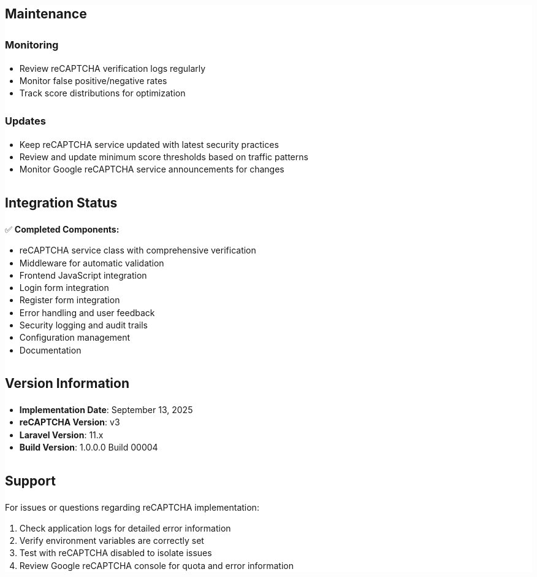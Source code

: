 ## Maintenance

### Monitoring
- Review reCAPTCHA verification logs regularly
- Monitor false positive/negative rates
- Track score distributions for optimization

### Updates
- Keep reCAPTCHA service updated with latest security practices
- Review and update minimum score thresholds based on traffic patterns
- Monitor Google reCAPTCHA service announcements for changes

## Integration Status

✅ **Completed Components:**
- reCAPTCHA service class with comprehensive verification
- Middleware for automatic validation
- Frontend JavaScript integration
- Login form integration
- Register form integration
- Error handling and user feedback
- Security logging and audit trails
- Configuration management
- Documentation

## Version Information
- **Implementation Date**: September 13, 2025
- **reCAPTCHA Version**: v3
- **Laravel Version**: 11.x
- **Build Version**: 1.0.0.0 Build 00004

## Support
For issues or questions regarding reCAPTCHA implementation:
1. Check application logs for detailed error information
2. Verify environment variables are correctly set
3. Test with reCAPTCHA disabled to isolate issues
4. Review Google reCAPTCHA console for quota and error information
